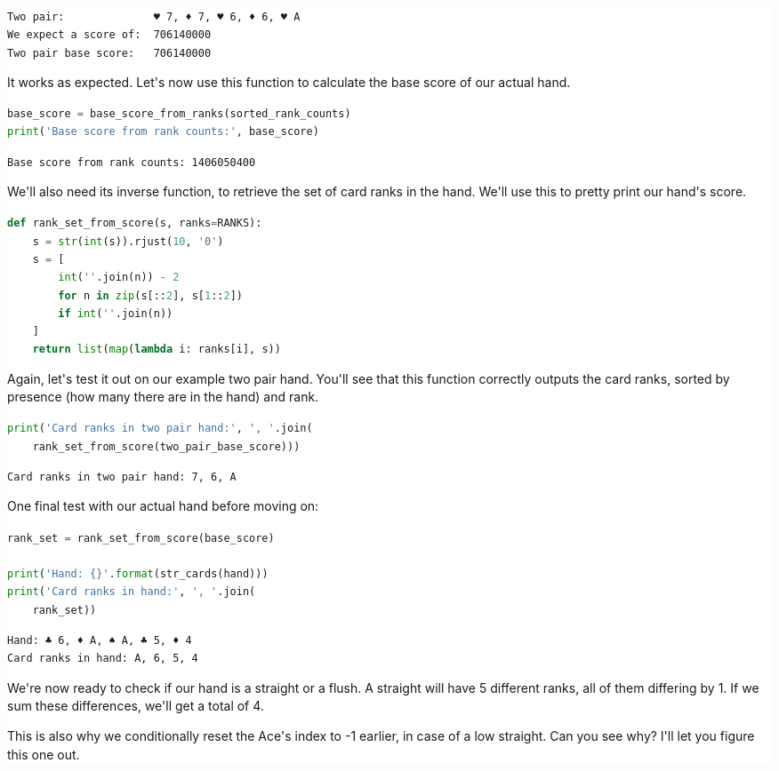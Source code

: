     Two pair:              ♥ 7, ♦ 7, ♥ 6, ♦ 6, ♥ A
    We expect a score of:  706140000
    Two pair base score:   706140000


It works as expected. Let's now use this function to calculate the base score of our actual hand.


```python
base_score = base_score_from_ranks(sorted_rank_counts)
print('Base score from rank counts:', base_score)
```

    Base score from rank counts: 1406050400


We'll also need its inverse function, to retrieve the set of card ranks in the hand. We'll use this to pretty print our hand's score.


```python
def rank_set_from_score(s, ranks=RANKS):
    s = str(int(s)).rjust(10, '0')
    s = [
        int(''.join(n)) - 2
        for n in zip(s[::2], s[1::2])
        if int(''.join(n))
    ]
    return list(map(lambda i: ranks[i], s))
```

Again, let's test it out on our example two pair hand. You'll see that this function correctly outputs the card ranks, sorted by presence (how many there are in the hand) and rank.


```python
print('Card ranks in two pair hand:', ', '.join(
    rank_set_from_score(two_pair_base_score)))
```

    Card ranks in two pair hand: 7, 6, A


One final test with our actual hand before moving on:


```python
rank_set = rank_set_from_score(base_score)

print('Hand: {}'.format(str_cards(hand)))
print('Card ranks in hand:', ', '.join(
    rank_set))
```

    Hand: ♣ 6, ♦ A, ♠ A, ♣ 5, ♦ 4
    Card ranks in hand: A, 6, 5, 4


We're now ready to check if our hand is a straight or a flush. A straight will have 5 different ranks, all of them differing by 1. If we sum these differences, we'll get a total of 4.

This is also why we conditionally reset the Ace's index to -1 earlier, in case of a low straight. Can you see why? I'll let you figure this one out.
